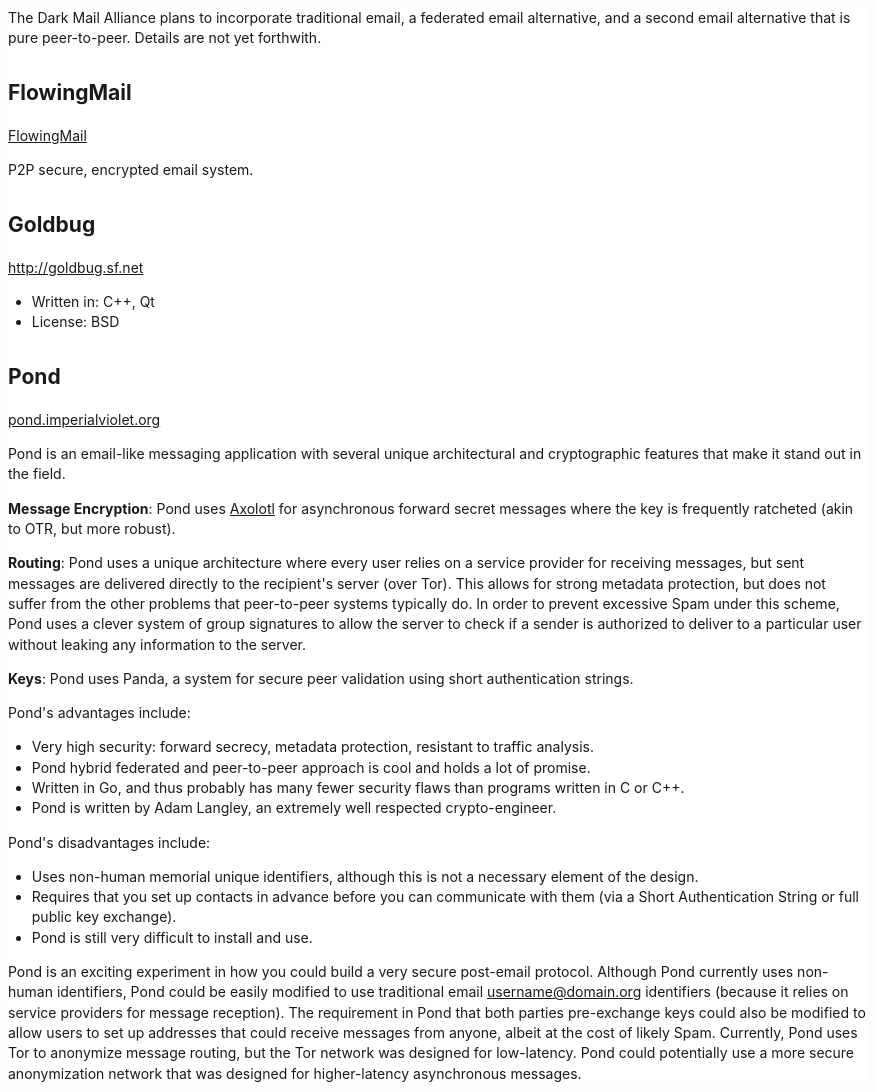 The Dark Mail Alliance plans to incorporate traditional email, a federated email alternative, and a second email alternative that is pure peer-to-peer. Details are not yet forthwith.

<a name="flowingmail"></a>FlowingMail
-----------------------------------------------------------

[FlowingMail](http://flowingmail.com)

P2P secure, encrypted email system.

<a name="goldbug"></a>Goldbug
-----------------------------------------------------------

http://goldbug.sf.net

* Written in: C++, Qt
* License: BSD

<a name="pond"></a>Pond
-----------------------------------------------------------

[pond.imperialviolet.org](https://pond.imperialviolet.org/)

Pond is an email-like messaging application with several unique architectural and cryptographic features that make it stand out in the field.

**Message Encryption**: Pond uses [Axolotl](https://github.com/trevp/axolotl/wiki) for asynchronous forward secret messages where the key is frequently ratcheted (akin to OTR, but more robust).

**Routing**: Pond uses a unique architecture where every user relies on a service provider for receiving messages, but sent messages are delivered directly to the recipient's server (over Tor). This allows for strong metadata protection, but does not suffer from the other problems that peer-to-peer systems typically do. In order to prevent excessive Spam under this scheme, Pond uses a clever system of group signatures to allow the server to check if a sender is authorized to deliver to a particular user without leaking any information to the server.

**Keys**: Pond uses Panda, a system for secure peer validation using short authentication strings.

Pond's advantages include:

* Very high security: forward secrecy, metadata protection, resistant to traffic analysis.
* Pond hybrid federated and peer-to-peer approach is cool and holds a lot of promise.
* Written in Go, and thus probably has many fewer security flaws than programs written in C or C++.
* Pond is written by Adam Langley, an extremely well respected crypto-engineer.

Pond's disadvantages include:

* Uses non-human memorial unique identifiers, although this is not a necessary element of the design.
* Requires that you set up contacts in advance before you can communicate with them (via a Short Authentication String or full public key exchange).
* Pond is still very difficult to install and use.

Pond is an exciting experiment in how you could build a very secure post-email protocol. Although Pond currently uses non-human identifiers, Pond could be easily modified to use traditional email username@domain.org identifiers (because it relies on service providers for message reception). The requirement in Pond that both parties pre-exchange keys could also be modified to allow users to set up addresses that could receive messages from anyone, albeit at the cost of likely Spam. Currently, Pond uses Tor to anonymize message routing, but the Tor network was designed for low-latency. Pond could potentially use a more secure anonymization network that was designed for higher-latency asynchronous messages.
